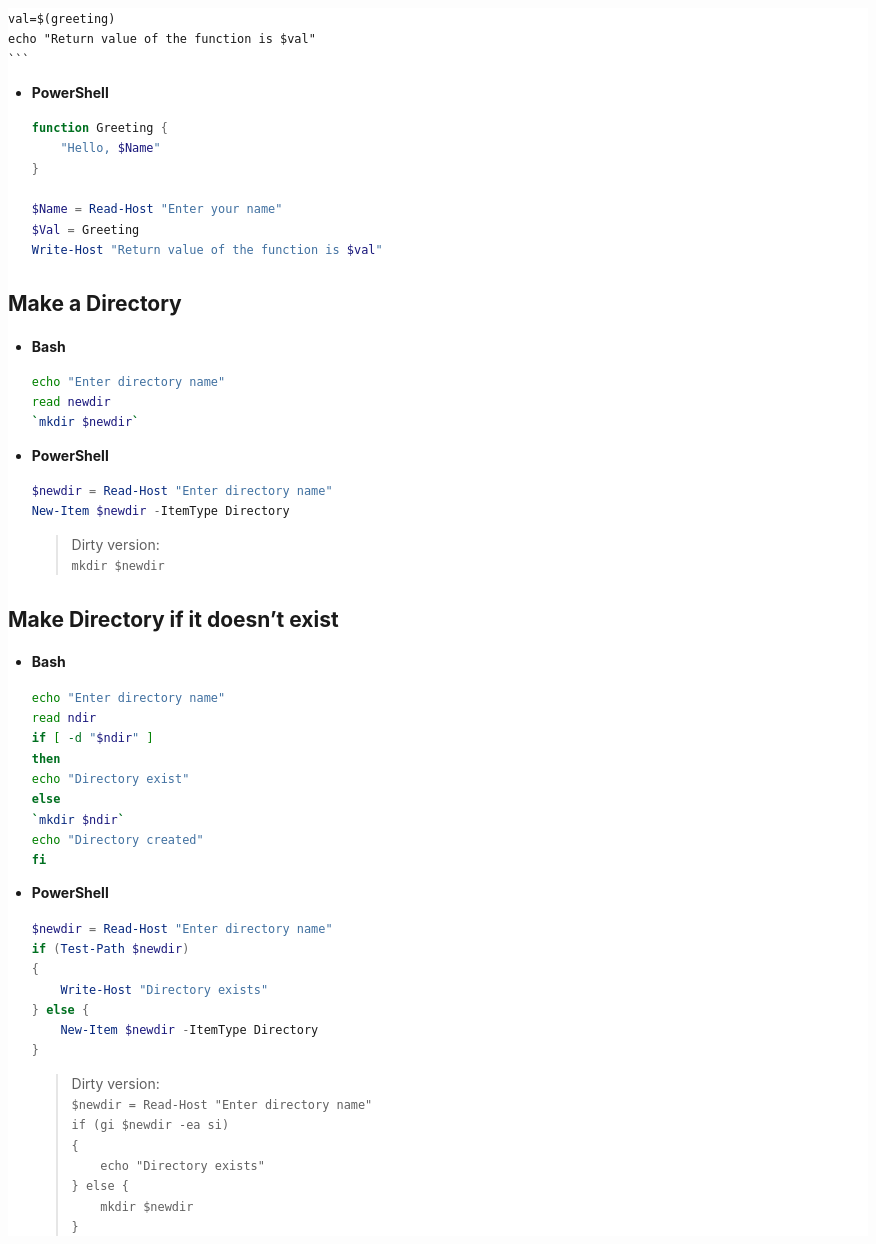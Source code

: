 	val=$(greeting)
	echo "Return value of the function is $val"
	```

- **PowerShell**  
	```powershell
	function Greeting {
	    "Hello, $Name"
	}
	
	$Name = Read-Host "Enter your name"
	$Val = Greeting
	Write-Host "Return value of the function is $val"
	```

## Make a Directory

- **Bash**  
	```bash
	echo "Enter directory name"
	read newdir
	`mkdir $newdir`
	```

- **PowerShell**  
	```powershell
	$newdir = Read-Host "Enter directory name"
	New-Item $newdir -ItemType Directory
	```
	> Dirty version:  
	> `mkdir $newdir`
## Make Directory if it doesn’t exist

- **Bash**  
	```bash
	echo "Enter directory name"
	read ndir
	if [ -d "$ndir" ]
	then
	echo "Directory exist"
	else
	`mkdir $ndir`
	echo "Directory created"
	fi
	```

- **PowerShell**  
	```powershell
	$newdir = Read-Host "Enter directory name"
	if (Test-Path $newdir)
	{
	    Write-Host "Directory exists"
	} else {
	    New-Item $newdir -ItemType Directory
	}
	```
	> Dirty version:  
	> `$newdir = Read-Host "Enter directory name"`  
	> `if (gi $newdir -ea si)`  
	> `{`  
	> `    echo "Directory exists"`  
	> `} else {`  
	> `    mkdir $newdir`  
	> `}`  
